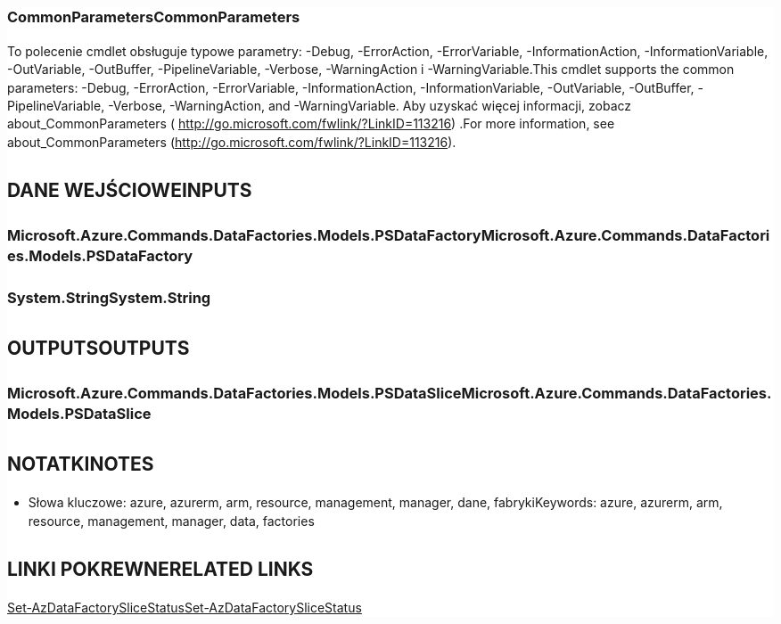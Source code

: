 ### <span data-ttu-id="d710c-166">CommonParameters</span><span class="sxs-lookup"><span data-stu-id="d710c-166">CommonParameters</span></span>
<span data-ttu-id="d710c-167">To polecenie cmdlet obsługuje typowe parametry: -Debug, -ErrorAction, -ErrorVariable, -InformationAction, -InformationVariable, -OutVariable, -OutBuffer, -PipelineVariable, -Verbose, -WarningAction i -WarningVariable.</span><span class="sxs-lookup"><span data-stu-id="d710c-167">This cmdlet supports the common parameters: -Debug, -ErrorAction, -ErrorVariable, -InformationAction, -InformationVariable, -OutVariable, -OutBuffer, -PipelineVariable, -Verbose, -WarningAction, and -WarningVariable.</span></span> <span data-ttu-id="d710c-168">Aby uzyskać więcej informacji, zobacz about_CommonParameters ( http://go.microsoft.com/fwlink/?LinkID=113216) .</span><span class="sxs-lookup"><span data-stu-id="d710c-168">For more information, see about_CommonParameters (http://go.microsoft.com/fwlink/?LinkID=113216).</span></span>

## <span data-ttu-id="d710c-169">DANE WEJŚCIOWE</span><span class="sxs-lookup"><span data-stu-id="d710c-169">INPUTS</span></span>

### <span data-ttu-id="d710c-170">Microsoft.Azure.Commands.DataFactories.Models.PSDataFactory</span><span class="sxs-lookup"><span data-stu-id="d710c-170">Microsoft.Azure.Commands.DataFactories.Models.PSDataFactory</span></span>

### <span data-ttu-id="d710c-171">System.String</span><span class="sxs-lookup"><span data-stu-id="d710c-171">System.String</span></span>

## <span data-ttu-id="d710c-172">OUTPUTS</span><span class="sxs-lookup"><span data-stu-id="d710c-172">OUTPUTS</span></span>

### <span data-ttu-id="d710c-173">Microsoft.Azure.Commands.DataFactories.Models.PSDataSlice</span><span class="sxs-lookup"><span data-stu-id="d710c-173">Microsoft.Azure.Commands.DataFactories.Models.PSDataSlice</span></span>

## <span data-ttu-id="d710c-174">NOTATKI</span><span class="sxs-lookup"><span data-stu-id="d710c-174">NOTES</span></span>
* <span data-ttu-id="d710c-175">Słowa kluczowe: azure, azurerm, arm, resource, management, manager, dane, fabryki</span><span class="sxs-lookup"><span data-stu-id="d710c-175">Keywords: azure, azurerm, arm, resource, management, manager, data, factories</span></span>

## <span data-ttu-id="d710c-176">LINKI POKREWNE</span><span class="sxs-lookup"><span data-stu-id="d710c-176">RELATED LINKS</span></span>

[<span data-ttu-id="d710c-177">Set-AzDataFactorySliceStatus</span><span class="sxs-lookup"><span data-stu-id="d710c-177">Set-AzDataFactorySliceStatus</span></span>](./Set-AzDataFactorySliceStatus.md)
